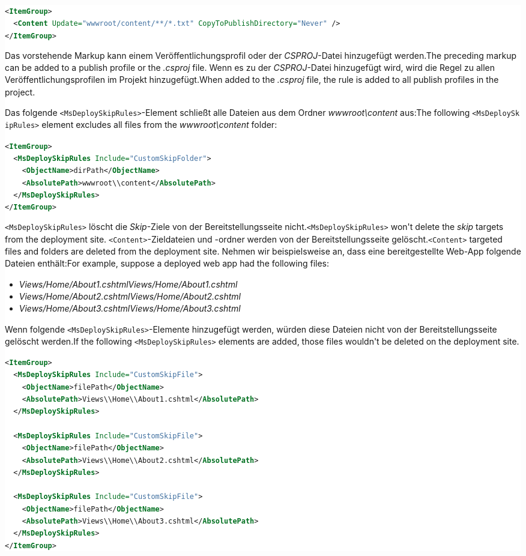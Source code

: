 ```xml
<ItemGroup>
  <Content Update="wwwroot/content/**/*.txt" CopyToPublishDirectory="Never" />
</ItemGroup>
```

<span data-ttu-id="ff590-269">Das vorstehende Markup kann einem Veröffentlichungsprofil oder der *CSPROJ*-Datei hinzugefügt werden.</span><span class="sxs-lookup"><span data-stu-id="ff590-269">The preceding markup can be added to a publish profile or the *.csproj* file.</span></span> <span data-ttu-id="ff590-270">Wenn es zu der *CSPROJ*-Datei hinzugefügt wird, wird die Regel zu allen Veröffentlichungsprofilen im Projekt hinzugefügt.</span><span class="sxs-lookup"><span data-stu-id="ff590-270">When added to the *.csproj* file, the rule is added to all publish profiles in the project.</span></span>

<span data-ttu-id="ff590-271">Das folgende `<MsDeploySkipRules>`-Element schließt alle Dateien aus dem Ordner *wwwroot\content* aus:</span><span class="sxs-lookup"><span data-stu-id="ff590-271">The following `<MsDeploySkipRules>` element excludes all files from the *wwwroot\content* folder:</span></span>

```xml
<ItemGroup>
  <MsDeploySkipRules Include="CustomSkipFolder">
    <ObjectName>dirPath</ObjectName>
    <AbsolutePath>wwwroot\\content</AbsolutePath>
  </MsDeploySkipRules>
</ItemGroup>
```

<span data-ttu-id="ff590-272">`<MsDeploySkipRules>` löscht die *Skip*-Ziele von der Bereitstellungsseite nicht.</span><span class="sxs-lookup"><span data-stu-id="ff590-272">`<MsDeploySkipRules>` won't delete the *skip* targets from the deployment site.</span></span> <span data-ttu-id="ff590-273">`<Content>`-Zieldateien und -ordner werden von der Bereitstellungsseite gelöscht.</span><span class="sxs-lookup"><span data-stu-id="ff590-273">`<Content>` targeted files and folders are deleted from the deployment site.</span></span> <span data-ttu-id="ff590-274">Nehmen wir beispielsweise an, dass eine bereitgestellte Web-App folgende Dateien enthält:</span><span class="sxs-lookup"><span data-stu-id="ff590-274">For example, suppose a deployed web app had the following files:</span></span>

* <span data-ttu-id="ff590-275">*Views/Home/About1.cshtml*</span><span class="sxs-lookup"><span data-stu-id="ff590-275">*Views/Home/About1.cshtml*</span></span>
* <span data-ttu-id="ff590-276">*Views/Home/About2.cshtml*</span><span class="sxs-lookup"><span data-stu-id="ff590-276">*Views/Home/About2.cshtml*</span></span>
* <span data-ttu-id="ff590-277">*Views/Home/About3.cshtml*</span><span class="sxs-lookup"><span data-stu-id="ff590-277">*Views/Home/About3.cshtml*</span></span>

<span data-ttu-id="ff590-278">Wenn folgende `<MsDeploySkipRules>`-Elemente hinzugefügt werden, würden diese Dateien nicht von der Bereitstellungsseite gelöscht werden.</span><span class="sxs-lookup"><span data-stu-id="ff590-278">If the following `<MsDeploySkipRules>` elements are added, those files wouldn't be deleted on the deployment site.</span></span>

```xml
<ItemGroup>
  <MsDeploySkipRules Include="CustomSkipFile">
    <ObjectName>filePath</ObjectName>
    <AbsolutePath>Views\\Home\\About1.cshtml</AbsolutePath>
  </MsDeploySkipRules>

  <MsDeploySkipRules Include="CustomSkipFile">
    <ObjectName>filePath</ObjectName>
    <AbsolutePath>Views\\Home\\About2.cshtml</AbsolutePath>
  </MsDeploySkipRules>

  <MsDeploySkipRules Include="CustomSkipFile">
    <ObjectName>filePath</ObjectName>
    <AbsolutePath>Views\\Home\\About3.cshtml</AbsolutePath>
  </MsDeploySkipRules>
</ItemGroup>
```
